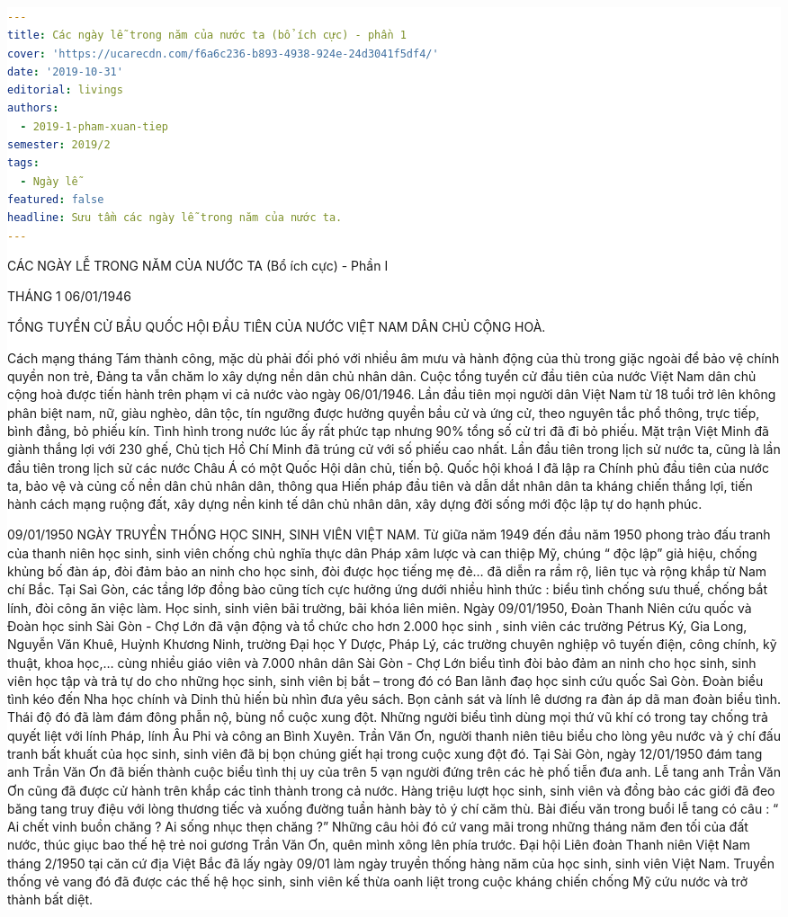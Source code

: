 ```yaml
---
title: Các ngày lễ trong năm của nước ta (bổ ích cực) - phần 1
cover: 'https://ucarecdn.com/f6a6c236-b893-4938-924e-24d3041f5df4/'
date: '2019-10-31'
editorial: livings
authors:
  - 2019-1-pham-xuan-tiep
semester: 2019/2
tags:
  - Ngày lễ
featured: false
headline: Sưu tầm các ngày lễ trong năm của nước ta.
---
```

CÁC NGÀY LỄ TRONG NĂM CỦA NƯỚC TA (Bổ ích cực) - Phần I

THÁNG 1 06/01/1946



TỔNG TUYỂN CỬ BẦU QUỐC HỘI ĐẦU TIÊN CỦA NƯỚC VIỆT NAM DÂN CHỦ CỘNG HOÀ.



Cách mạng tháng Tám thành công, mặc dù phải đối phó với nhiều âm mưu và hành động của thù trong giặc ngoài để bảo vệ chính quyền non trẻ, Đảng ta vẫn chăm lo xây dựng nền dân chủ nhân dân. Cuộc tổng tuyển cử đầu tiên của nước Việt Nam dân chủ cộng hoà được tiến hành trên phạm vi cả nước vào ngày 06/01/1946. Lần đầu tiên mọi người dân Việt Nam từ 18 tuổi trở lên không phân biệt nam, nữ, giàu nghèo, dân tộc, tín ngưỡng được hưởng quyền bầu cử và ứng cử, theo nguyên tắc phổ thông, trực tiếp, bình đẳng, bỏ phiếu kín. Tình hình trong nước lúc ấy rất phức tạp nhưng 90% tổng số cử tri đã đi bỏ phiếu. Mặt trận Việt Minh đã giành thắng lợi với 230 ghế, Chủ tịch Hồ Chí Minh đã trúng cử với số phiếu cao nhất. Lần đầu tiên trong lịch sử nước ta, cũng là lần đầu tiên trong lịch sử các nước Châu Á có một Quốc Hội dân chủ, tiến bộ. Quốc hội khoá I đã lập ra Chính phủ đầu tiên của nước ta, bảo vệ và củng cố nền dân chủ nhân dân, thông qua Hiến pháp đầu tiên và dẫn dắt nhân dân ta kháng chiến thắng lợi, tiến hành cách mạng ruộng đất, xây dựng nền kinh tế dân chủ nhân dân, xây dựng đời sống mới độc lập tự do hạnh phúc.



 



09/01/1950 NGÀY TRUYỀN THỐNG HỌC SINH, SINH VIÊN VIỆT NAM. Từ giữa năm 1949 đến đầu năm 1950 phong trào đấu tranh của thanh niên học sinh, sinh viên chống chủ nghĩa thực dân Pháp xâm lược và can thiệp Mỹ, chúng “ độc lập” giả hiệu, chống khủng bố đàn áp, đòi đảm bảo an ninh cho học sinh, đòi được học tiếng mẹ đẻ… đã diễn ra rầm rộ, liên tục và rộng khắp từ Nam chí Bắc. Tại Saì Gòn, các tầng lớp đồng bào cũng tích cực hưởng ứng dưới nhiều hình thức : biểu tình chống sưu thuế, chống bắt lính, đòi công ăn việc làm. Học sinh, sinh viên bãi trường, bãi khóa liên miên. Ngày 09/01/1950, Đoàn Thanh Niên cứu quốc và Đoàn học sinh Sài Gòn - Chợ Lớn đã vận động và tổ chức cho hơn 2.000 học sinh , sinh viên các trường Pétrus Ký, Gia Long, Nguyễn Văn Khuê, Huỳnh Khương Ninh, trường Đại học Y Dược, Pháp Lý, các trường chuyên nghiệp vô tuyến điện, công chính, kỹ thuật, khoa học,… cùng nhiều giáo viên và 7.000 nhân dân Sài Gòn - Chợ Lớn biểu tình đòi bảo đảm an ninh cho học sinh, sinh viên học tập và trả tự do cho những học sinh, sinh viên bị bắt – trong đó có Ban lãnh đaọ học sinh cứu quốc Saì Gòn. Đoàn biểu tình kéo đến Nha học chính và Dinh thủ hiến bù nhìn đưa yêu sách. Bọn cảnh sát và lính lê dương ra đàn áp dã man đoàn biểu tình. Thái độ đó đã làm đám đông phẫn nộ, bùng nổ cuộc xung đột. Những người biểu tình dùng mọi thứ vũ khí có trong tay chống trả quyết liệt với lính Pháp, lính Âu Phi và công an Bình Xuyên. Trần Văn Ơn, người thanh niên tiêu biểu cho lòng yêu nước và ý chí đấu tranh bất khuất của học sinh, sinh viên đã bị bọn chúng giết hại trong cuộc xung đột đó. Tại Sài Gòn, ngày 12/01/1950 đám tang anh Trần Văn Ơn đã biến thành cuộc biểu tình thị uy của trên 5 vạn người đứng trên các hè phố tiễn đưa anh. Lễ tang anh Trần Văn Ơn cũng đã được cử hành trên khắp các tỉnh thành trong cả nước. Hàng triệu lượt học sinh, sinh viên và đồng bào các giới đã đeo băng tang truy điệu với lòng thương tiếc và xuống đường tuần hành bày tỏ ý chí căm thù.  Bài điếu văn trong buổi lễ tang có câu : “ Ai chết vinh buồn chăng ? Ai sống nhục thẹn chăng ?”  Những câu hỏi đó cứ vang mãi trong những tháng năm đen tối của đất nước, thúc giục bao thế hệ trẻ noi gương Trần Văn Ơn, quên mình xông lên phía trước. Đại hội Liên đoàn Thanh niên Việt Nam tháng 2/1950 tại căn cứ địa Việt Bắc đã lấy ngày 09/01 làm ngày truyền thống hàng năm của học sinh, sinh viên Việt Nam. Truyền thống vẻ vang đó đã được các thế hệ học sinh, sinh viên kế thừa oanh liệt trong cuộc kháng chiến chống Mỹ cứu nước và trở thành bất diệt.
